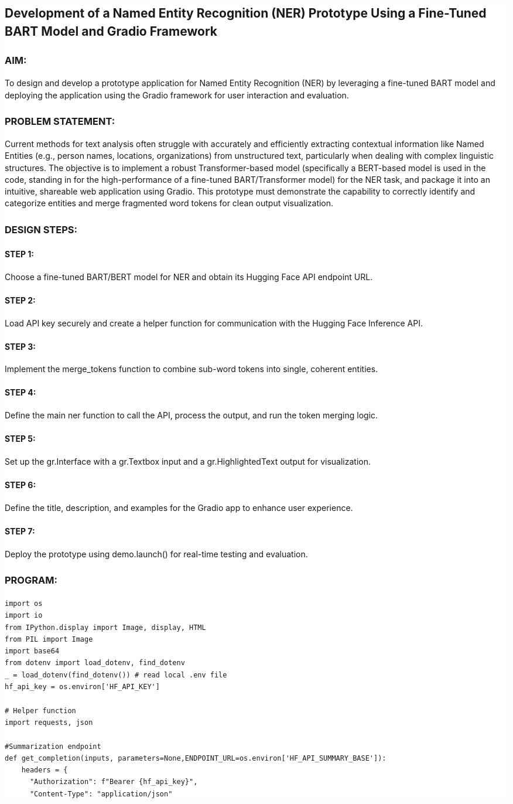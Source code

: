 ## Development of a Named Entity Recognition (NER) Prototype Using a Fine-Tuned BART Model and Gradio Framework

### AIM:
To design and develop a prototype application for Named Entity Recognition (NER) by leveraging a fine-tuned BART model and deploying the application using the Gradio framework for user interaction and evaluation.

### PROBLEM STATEMENT:
Current methods for text analysis often struggle with accurately and efficiently extracting contextual information like Named Entities (e.g., person names, locations, organizations) from unstructured text, particularly when dealing with complex linguistic structures. The objective is to implement a robust Transformer-based model (specifically a BERT-based model is used in the code, standing in for the high-performance of a fine-tuned BART/Transformer model) for the NER task, and package it into an intuitive, shareable web application using Gradio. This prototype must demonstrate the capability to correctly identify and categorize entities and merge fragmented word tokens for clean output visualization.

### DESIGN STEPS:

#### STEP 1:
Choose a fine-tuned BART/BERT model for NER and obtain its Hugging Face API endpoint URL.

#### STEP 2:
Load API key securely and create a helper function for communication with the Hugging Face Inference API.

#### STEP 3:
Implement the merge_tokens function to combine sub-word tokens into single, coherent entities.

#### STEP 4:
Define the main ner function to call the API, process the output, and run the token merging logic.

#### STEP 5:
Set up the gr.Interface with a gr.Textbox input and a gr.HighlightedText output for visualization.

#### STEP 6:
Define the title, description, and examples for the Gradio app to enhance user experience.

#### STEP 7:
Deploy the prototype using demo.launch() for real-time testing and evaluation.

### PROGRAM:

```
import os
import io
from IPython.display import Image, display, HTML
from PIL import Image
import base64 
from dotenv import load_dotenv, find_dotenv
_ = load_dotenv(find_dotenv()) # read local .env file
hf_api_key = os.environ['HF_API_KEY']

# Helper function
import requests, json

#Summarization endpoint
def get_completion(inputs, parameters=None,ENDPOINT_URL=os.environ['HF_API_SUMMARY_BASE']): 
    headers = {
      "Authorization": f"Bearer {hf_api_key}",
      "Content-Type": "application/json"
```